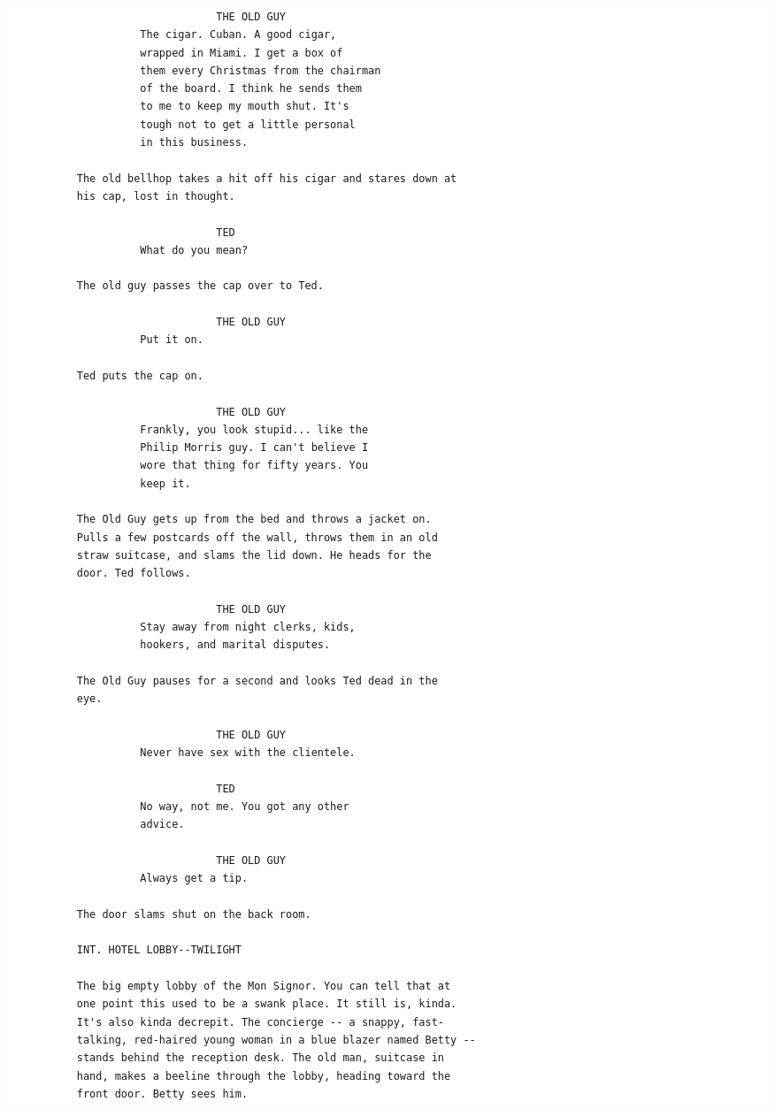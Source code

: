                                      THE OLD GUY
                         The cigar. Cuban. A good cigar, 
                         wrapped in Miami. I get a box of 
                         them every Christmas from the chairman 
                         of the board. I think he sends them 
                         to me to keep my mouth shut. It's 
                         tough not to get a little personal 
                         in this business.

               The old bellhop takes a hit off his cigar and stares down at 
               his cap, lost in thought.

                                     TED
                         What do you mean?

               The old guy passes the cap over to Ted.

                                     THE OLD GUY
                         Put it on.

               Ted puts the cap on.

                                     THE OLD GUY
                         Frankly, you look stupid... like the 
                         Philip Morris guy. I can't believe I 
                         wore that thing for fifty years. You 
                         keep it.

               The Old Guy gets up from the bed and throws a jacket on. 
               Pulls a few postcards off the wall, throws them in an old 
               straw suitcase, and slams the lid down. He heads for the 
               door. Ted follows.

                                     THE OLD GUY
                         Stay away from night clerks, kids, 
                         hookers, and marital disputes.

               The Old Guy pauses for a second and looks Ted dead in the 
               eye.

                                     THE OLD GUY
                         Never have sex with the clientele.

                                     TED
                         No way, not me. You got any other 
                         advice.

                                     THE OLD GUY
                         Always get a tip.

               The door slams shut on the back room.

               INT. HOTEL LOBBY--TWILIGHT

               The big empty lobby of the Mon Signor. You can tell that at 
               one point this used to be a swank place. It still is, kinda. 
               It's also kinda decrepit. The concierge -- a snappy, fast-
               talking, red-haired young woman in a blue blazer named Betty -- 
               stands behind the reception desk. The old man, suitcase in 
               hand, makes a beeline through the lobby, heading toward the 
               front door. Betty sees him.
